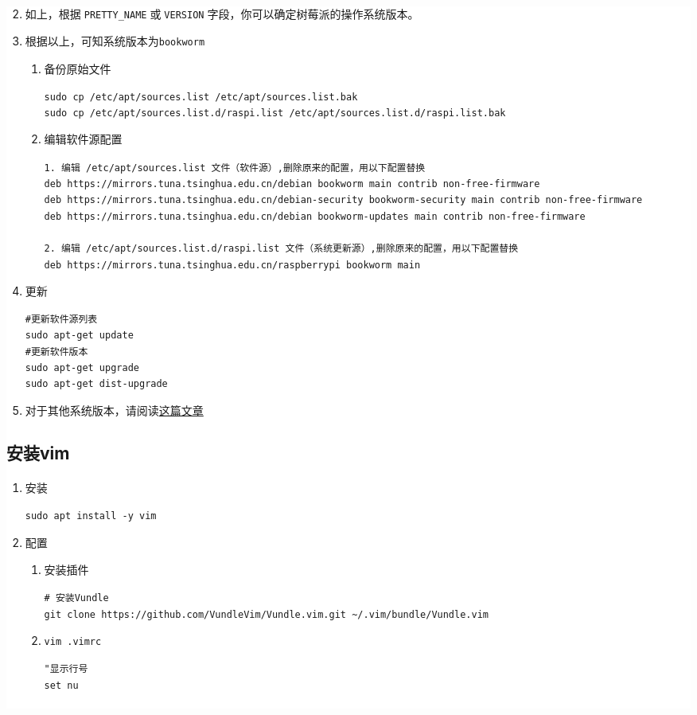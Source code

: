 2. 如上，根据 `PRETTY_NAME` 或 `VERSION` 字段，你可以确定树莓派的操作系统版本。

3. 根据以上，可知系统版本为`bookworm`

   1. 备份原始文件

      ```shell
      sudo cp /etc/apt/sources.list /etc/apt/sources.list.bak
      sudo cp /etc/apt/sources.list.d/raspi.list /etc/apt/sources.list.d/raspi.list.bak
      ```

   2. 编辑软件源配置

      ```shell
      1. 编辑 /etc/apt/sources.list 文件（软件源）,删除原来的配置，用以下配置替换
      deb https://mirrors.tuna.tsinghua.edu.cn/debian bookworm main contrib non-free-firmware
      deb https://mirrors.tuna.tsinghua.edu.cn/debian-security bookworm-security main contrib non-free-firmware
      deb https://mirrors.tuna.tsinghua.edu.cn/debian bookworm-updates main contrib non-free-firmware
      
      2. 编辑 /etc/apt/sources.list.d/raspi.list 文件（系统更新源）,删除原来的配置，用以下配置替换
      deb https://mirrors.tuna.tsinghua.edu.cn/raspberrypi bookworm main
      ```

4. 更新

   ```shell
   #更新软件源列表
   sudo apt-get update
   #更新软件版本
   sudo apt-get upgrade
   sudo apt-get dist-upgrade
   ```

5. 对于其他系统版本，请阅读[这篇文章](https://shumeipai.nxez.com/2024/11/11/raspberry-pi-os-chinese-software-source.html)

## 安装vim

1. 安装

   ```
   sudo apt install -y vim
   ```

2. 配置

   1. 安装插件

      ```shell
      # 安装Vundle
      git clone https://github.com/VundleVim/Vundle.vim.git ~/.vim/bundle/Vundle.vim
      ```

   2. `vim .vimrc`

      ```
      "显示行号
      set nu
      